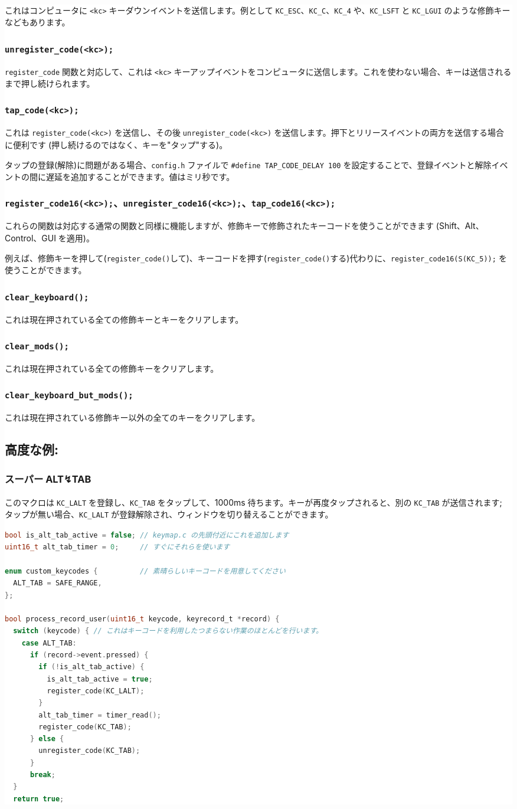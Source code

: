 これはコンピュータに `<kc>` キーダウンイベントを送信します。例として `KC_ESC`、`KC_C`、`KC_4` や、`KC_LSFT` と `KC_LGUI` のような修飾キーなどもあります。

### `unregister_code(<kc>);`

`register_code` 関数と対応して、これは `<kc>` キーアップイベントをコンピュータに送信します。これを使わない場合、キーは送信されるまで押し続けられます。

### `tap_code(<kc>);`

これは `register_code(<kc>)` を送信し、その後 `unregister_code(<kc>)` を送信します。押下とリリースイベントの両方を送信する場合に便利です (押し続けるのではなく、キーを"タップ"する)。

タップの登録(解除)に問題がある場合、`config.h` ファイルで `#define TAP_CODE_DELAY 100` を設定することで、登録イベントと解除イベントの間に遅延を追加することができます。値はミリ秒です。

### `register_code16(<kc>);`、`unregister_code16(<kc>);`、`tap_code16(<kc>);`

これらの関数は対応する通常の関数と同様に機能しますが、修飾キーで修飾されたキーコードを使うことができます (Shift、Alt、Control、GUI を適用)。

例えば、修飾キーを押して(`register_code()`して)、キーコードを押す(`register_code()`する)代わりに、`register_code16(S(KC_5));` を使うことができます。

### `clear_keyboard();`

これは現在押されている全ての修飾キーとキーをクリアします。

### `clear_mods();`

これは現在押されている全ての修飾キーをクリアします。

### `clear_keyboard_but_mods();`

これは現在押されている修飾キー以外の全てのキーをクリアします。

## 高度な例:

### スーパー ALT↯TAB

このマクロは `KC_LALT` を登録し、`KC_TAB` をタップして、1000ms 待ちます。キーが再度タップされると、別の `KC_TAB` が送信されます; タップが無い場合、`KC_LALT` が登録解除され、ウィンドウを切り替えることができます。

```c
bool is_alt_tab_active = false; // keymap.c の先頭付近にこれを追加します
uint16_t alt_tab_timer = 0;     // すぐにそれらを使います

enum custom_keycodes {          // 素晴らしいキーコードを用意してください
  ALT_TAB = SAFE_RANGE,
};

bool process_record_user(uint16_t keycode, keyrecord_t *record) {
  switch (keycode) { // これはキーコードを利用したつまらない作業のほとんどを行います。
    case ALT_TAB:
      if (record->event.pressed) {
        if (!is_alt_tab_active) {
          is_alt_tab_active = true;
          register_code(KC_LALT);
        }
        alt_tab_timer = timer_read();
        register_code(KC_TAB);
      } else {
        unregister_code(KC_TAB);
      }
      break;
  }
  return true;
```